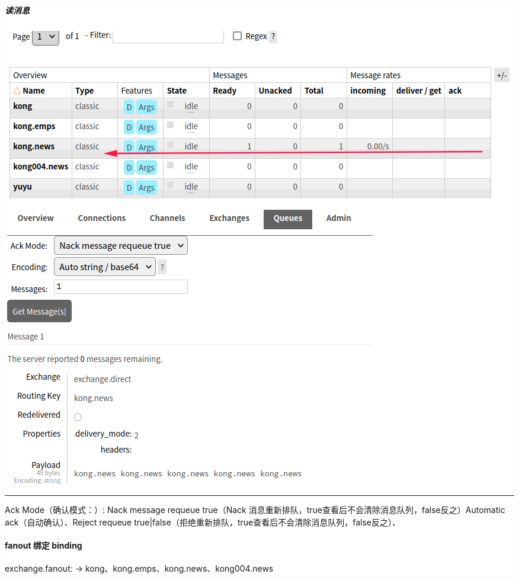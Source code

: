 ##### 读消息

![image-20210929172613924](./mq.assets/true-image-20210929172613924.png)

![image-20210929172902177](./mq.assets/true-image-20210929172902177.png)

-------

Ack Mode（确认模式：）: Nack message requeue true（Nack 消息重新排队，true查看后不会清除消息队列，false反之）Automatic ack（自动确认）、Reject requeue true|false（拒绝重新排队，true查看后不会清除消息队列，false反之）、

#### fanout 绑定 binding

exchange.fanout: -> kong、kong.emps、kong.news、kong004.news
